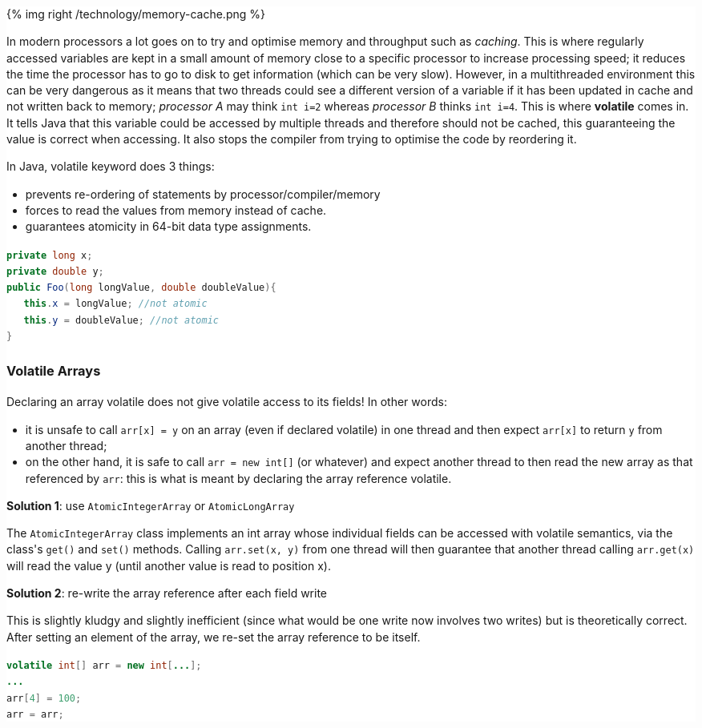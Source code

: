 {% img right /technology/memory-cache.png %}

   In modern processors a lot goes on to try and optimise memory and throughput such as *caching*. This is where regularly accessed variables are kept in a small amount of memory close to a specific processor to increase processing speed; it reduces the time the processor has to go to disk to get information (which can be very slow). However, in a multithreaded environment this can be very dangerous as it means that two threads could see a different version of a variable if it has been updated in cache and not written back to memory; *processor A* may think `int i=2` whereas *processor B* thinks `int i=4`. This is where **volatile**  comes in. It tells Java that this variable could be accessed by multiple threads and therefore should not be cached, this guaranteeing the value is correct when accessing. It also stops the compiler from trying to optimise the code by reordering it.

In Java, volatile keyword does 3 things:

* prevents re-ordering of statements by processor/compiler/memory
* forces to read the values from memory instead of cache.
* guarantees atomicity in 64-bit data type assignments. 

```java
private long x;
private double y;
public Foo(long longValue, double doubleValue){
   this.x = longValue; //not atomic
   this.y = doubleValue; //not atomic
}
```

### Volatile Arrays

Declaring an array volatile does not give volatile access to its fields! In other words:

* it is unsafe to call `arr[x] = y` on an array (even if declared volatile) in one thread and then expect `arr[x]` to return `y` from another thread;
* on the other hand, it is safe to call `arr = new int[]` (or whatever) and expect another thread to then read the new array as that referenced by `arr`: this is what is meant by declaring the array reference volatile.

**Solution 1**: use `AtomicIntegerArray` or `AtomicLongArray`

The `AtomicIntegerArray` class implements an int array whose individual fields can be accessed with volatile semantics, via the class's `get()` and `set()` methods. Calling `arr.set(x, y)` from one thread will then guarantee that another thread calling `arr.get(x)` will read the value y (until another value is read to position x).

**Solution 2**: re-write the array reference after each field write

This is slightly kludgy and slightly inefficient (since what would be one write now involves two writes) but is theoretically correct. After setting an element of the array, we re-set the array reference to be itself. 

```java
volatile int[] arr = new int[...];
...
arr[4] = 100;
arr = arr;
```
